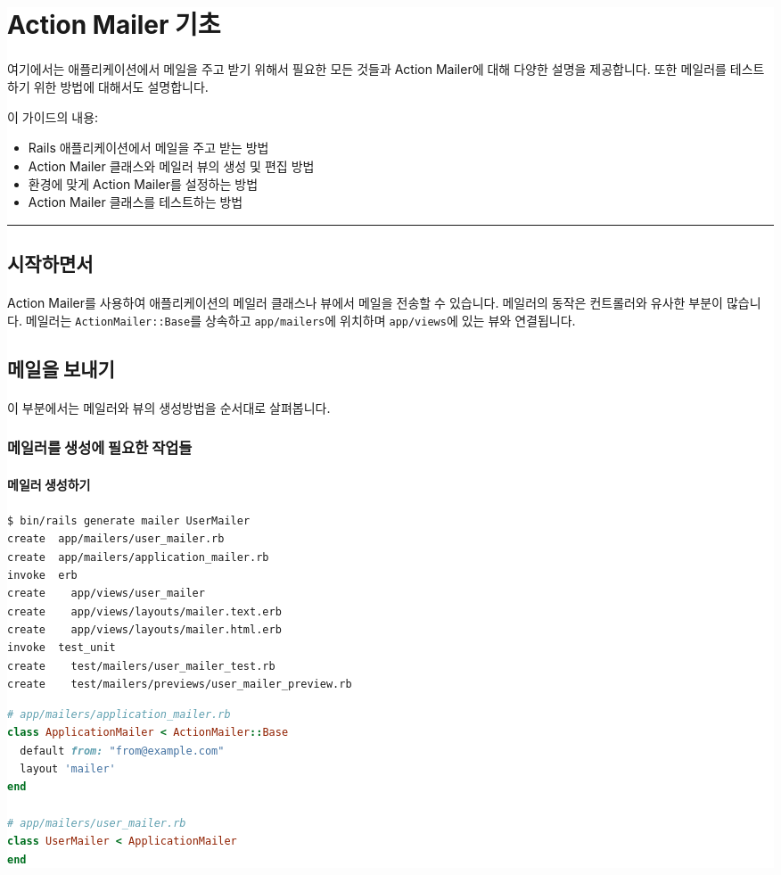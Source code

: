 
Action Mailer 기초
====================

여기에서는 애플리케이션에서 메일을 주고 받기 위해서 필요한 모든 것들과 Action
Mailer에 대해 다양한 설명을 제공합니다. 또한 메일러를 테스트하기 위한 방법에
대해서도 설명합니다.

이 가이드의 내용:

* Rails 애플리케이션에서 메일을 주고 받는 방법
* Action Mailer 클래스와 메일러 뷰의 생성 및 편집 방법
* 환경에 맞게 Action Mailer를 설정하는 방법
* Action Mailer 클래스를 테스트하는 방법

--------------------------------------------------------------------------------

시작하면서
------------

Action Mailer를 사용하여 애플리케이션의 메일러 클래스나 뷰에서 메일을 전송할
수 있습니다. 메일러의 동작은 컨트롤러와 유사한 부분이 많습니다. 메일러는
`ActionMailer::Base`를 상속하고 `app/mailers`에 위치하며 `app/views`에 있는
뷰와 연결됩니다.

메일을 보내기
--------------

이 부분에서는 메일러와 뷰의 생성방법을 순서대로 살펴봅니다.

### 메일러를 생성에 필요한 작업들

#### 메일러 생성하기

```bash
$ bin/rails generate mailer UserMailer
create  app/mailers/user_mailer.rb
create  app/mailers/application_mailer.rb
invoke  erb
create    app/views/user_mailer
create    app/views/layouts/mailer.text.erb
create    app/views/layouts/mailer.html.erb
invoke  test_unit
create    test/mailers/user_mailer_test.rb
create    test/mailers/previews/user_mailer_preview.rb
```

```ruby
# app/mailers/application_mailer.rb
class ApplicationMailer < ActionMailer::Base
  default from: "from@example.com"
  layout 'mailer'
end

# app/mailers/user_mailer.rb
class UserMailer < ApplicationMailer
end
```
